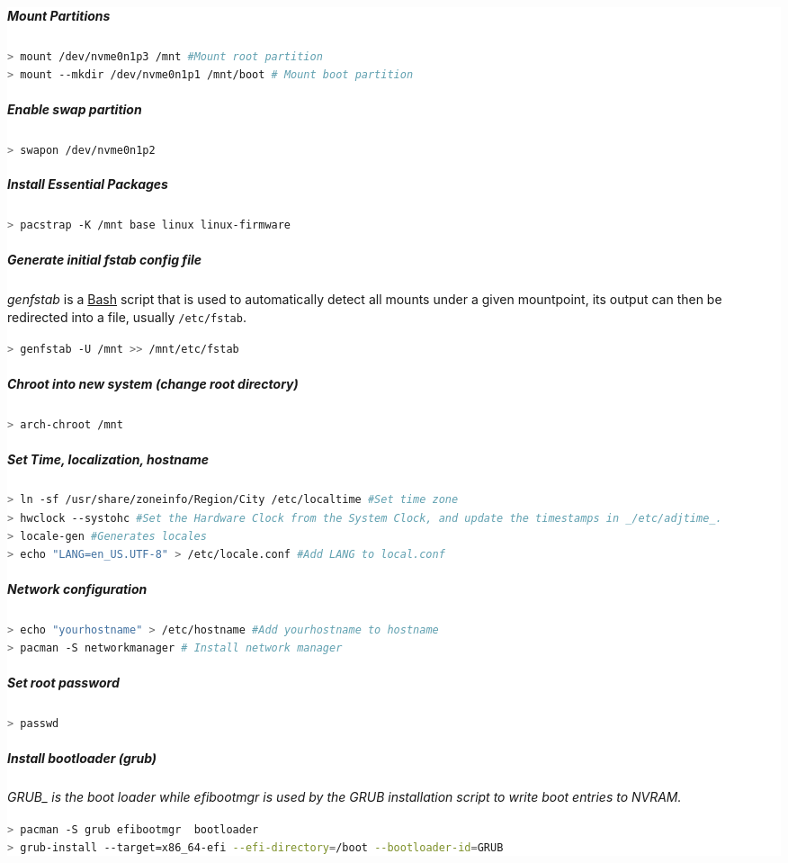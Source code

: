 ##### Mount Partitions
```sh
> mount /dev/nvme0n1p3 /mnt #Mount root partition
> mount --mkdir /dev/nvme0n1p1 /mnt/boot # Mount boot partition
```

##### Enable swap partition
```sh
> swapon /dev/nvme0n1p2 
```

##### Install Essential Packages
```sh
> pacstrap -K /mnt base linux linux-firmware
```

##### Generate initial fstab config file
*genfstab* is a [Bash](https://wiki.archlinux.org/title/Bash "Bash") script that is used to automatically detect all mounts under a given mountpoint, its output can then be redirected into a file, usually `/etc/fstab`.
```sh
> genfstab -U /mnt >> /mnt/etc/fstab
```

##### Chroot into new system (change root directory)
```sh
> arch-chroot /mnt
```

##### Set Time, localization, hostname
```sh
> ln -sf /usr/share/zoneinfo/Region/City /etc/localtime #Set time zone
> hwclock --systohc #Set the Hardware Clock from the System Clock, and update the timestamps in _/etc/adjtime_.
> locale-gen #Generates locales
> echo "LANG=en_US.UTF-8" > /etc/locale.conf #Add LANG to local.conf
```

##### Network configuration
```sh
> echo "yourhostname" > /etc/hostname #Add yourhostname to hostname
> pacman -S networkmanager # Install network manager
```

##### Set root password
```sh
> passwd
```

##### Install bootloader (grub)
*GRUB_ is the boot loader while _efibootmgr_ is used by the GRUB installation script to write boot entries to NVRAM.*
```sh
> pacman -S grub efibootmgr  bootloader
> grub-install --target=x86_64-efi --efi-directory=/boot --bootloader-id=GRUB
```

